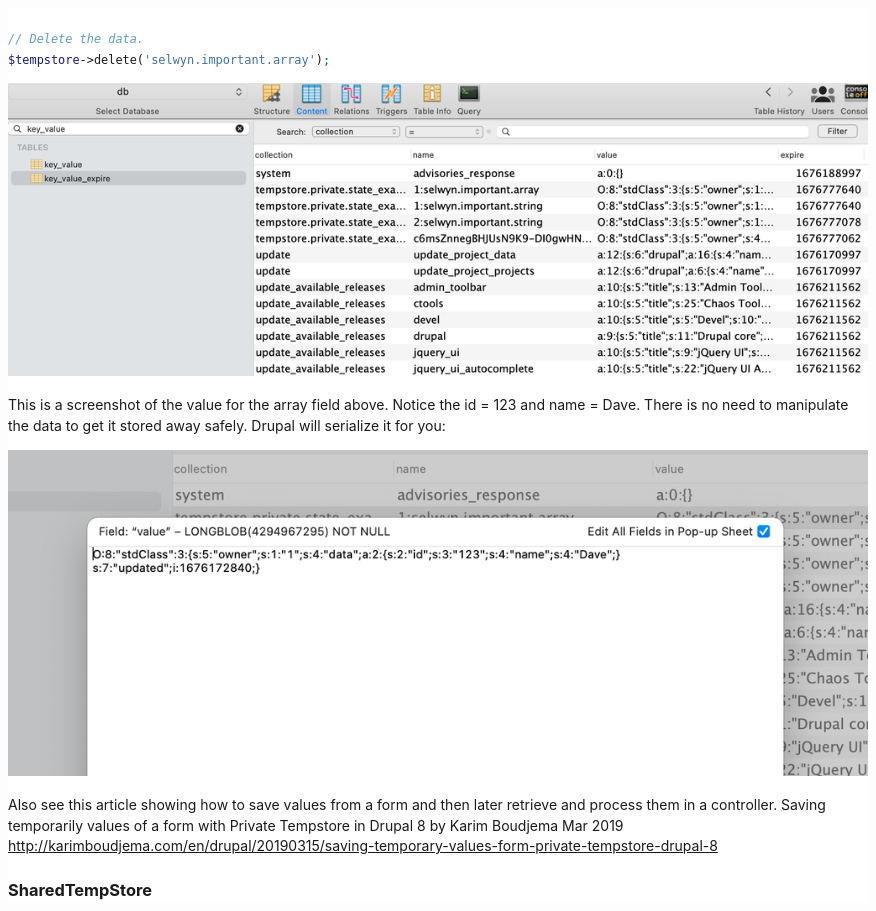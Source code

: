 ```php

// Delete the data.
$tempstore->delete('selwyn.important.array');
```


![Storing an array via tempstore in the database](resources/tempstore_db_array.png)

This is a screenshot of the value for the array field above. Notice the id = 123 and name = Dave. There is no need to manipulate the data to get it stored away safely. Drupal will serialize it for you:

![Serialized array in database](resources/serialized_array.png)

Also see this article showing how to save values from a form and then later retrieve and process them in a controller. Saving temporarily values of a form with Private Tempstore in Drupal 8 by Karim Boudjema Mar 2019 <http://karimboudjema.com/en/drupal/20190315/saving-temporary-values-form-private-tempstore-drupal-8>


### SharedTempStore
